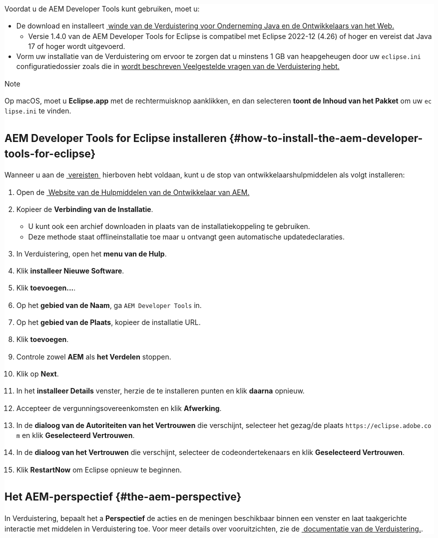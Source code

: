 Voordat u de AEM Developer Tools kunt gebruiken, moet u:

* De download en installeert [&#x200B; winde van de Verduistering voor Onderneming Java en de Ontwikkelaars van het Web.](https://www.eclipse.org/downloads/packages/)
   * Versie 1.4.0 van de AEM Developer Tools for Eclipse is compatibel met Eclipse 2022-12 (4.26) of hoger en vereist dat Java 17 of hoger wordt uitgevoerd.
* Vorm uw installatie van de Verduistering om ervoor te zorgen dat u minstens 1 GB van heapgeheugen door uw `eclipse.ini` configuratiedossier zoals die in [&#x200B; wordt beschreven Veelgestelde vragen van de Verduistering hebt.](https://wiki.eclipse.org/FAQ_How_do_I_increase_the_heap_size_available_to_Eclipse%3F)

>[!NOTE]
>
>Op macOS, moet u **Eclipse.app** met de rechtermuisknop aanklikken, en dan selecteren **toont de Inhoud van het Pakket** om uw `eclipse.ini` te vinden.

## AEM Developer Tools for Eclipse installeren {#how-to-install-the-aem-developer-tools-for-eclipse}

Wanneer u aan de [&#x200B; vereisten &#x200B;](#requirements) hierboven hebt voldaan, kunt u de stop van ontwikkelaarshulpmiddelen als volgt installeren:

1. Open de [&#x200B; Website van de Hulpmiddelen van de Ontwikkelaar van AEM.](https://eclipse.adobe.com/)

1. Kopieer de **Verbinding van de Installatie**.

   * U kunt ook een archief downloaden in plaats van de installatiekoppeling te gebruiken.
   * Deze methode staat offlineinstallatie toe maar u ontvangt geen automatische updatedeclaraties.

1. In Verduistering, open het **menu van de Hulp**.
1. Klik **installeer Nieuwe Software**.
1. Klik **toevoegen...**.
1. Op het **gebied van de Naam**, ga `AEM Developer Tools` in.
1. Op het **gebied van de Plaats**, kopieer de installatie URL.
1. Klik **toevoegen**.
1. Controle zowel **AEM** als **het Verdelen** stoppen.
1. Klik op **Next**.
1. In het **installeer Details** venster, herzie de te installeren punten en klik **daarna** opnieuw.
1. Accepteer de vergunningsovereenkomsten en klik **Afwerking**.
1. In de **dialoog van de Autoriteiten van het Vertrouwen** die verschijnt, selecteer het gezag/de plaats `https://eclipse.adobe.com` en klik **Geselecteerd Vertrouwen**.
1. In de **dialoog van het Vertrouwen** die verschijnt, selecteer de codeondertekenaars en klik **Geselecteerd Vertrouwen**.
1. Klik **RestartNow** om Eclipse opnieuw te beginnen.

## Het AEM-perspectief {#the-aem-perspective}

In Verduistering, bepaalt het a **Perspectief** de acties en de meningen beschikbaar binnen een venster en laat taakgerichte interactie met middelen in Verduistering toe. Voor meer details over vooruitzichten, zie de [&#x200B; documentatie van de Verduistering.](https://help.eclipse.org/latest/index.jsp).
